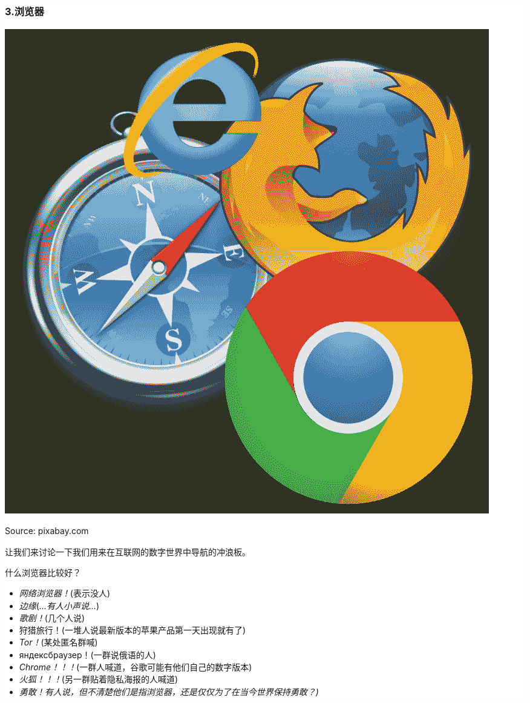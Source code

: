 ### 3.浏览器

![x01iOMBMjzHhMDvNoQEVcpTgfP4nEmg2IDov](img/d16ec8bdb424b3342eb7672ba80b1e9e.png)

Source: pixabay.com

让我们来讨论一下我们用来在互联网的数字世界中导航的冲浪板。

什么浏览器比较好？

*   *网络浏览器！*(表示没人)
*   *边缘*(*…有人小声说…*)
*   *歌剧！*(几个人说)
*   狩猎旅行！(一堆人说最新版本的苹果产品第一天出现就有了)
*   *Tor！*(某处匿名群喊)
*   яндексбраузер！(一群说俄语的人)
*   *Chrome！！！*(一群人喊道，谷歌可能有他们自己的数字版本)
*   *火狐！！！*(另一群贴着隐私海报的人喊道)
*   *勇敢！有人说，但不清楚他们是指浏览器，还是仅仅为了在当今世界保持勇敢？)*
